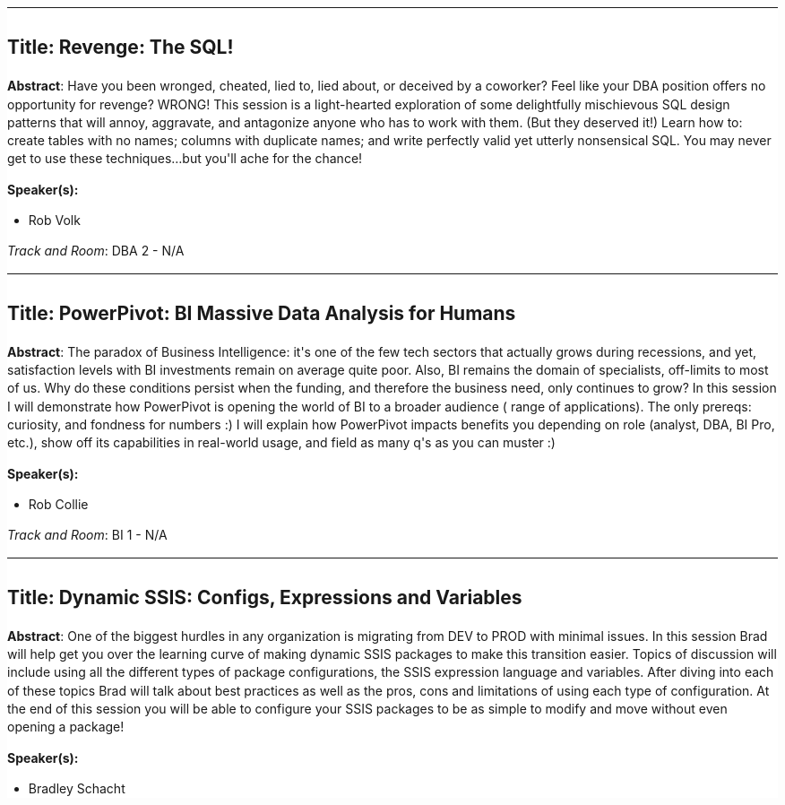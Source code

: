 ----------------------------------------------------------------------------------- 
 
 
## Title: Revenge: The SQL!
 
**Abstract**:
Have you been wronged, cheated, lied to, lied about, or deceived by a coworker? Feel like your DBA position offers no opportunity for revenge? WRONG! This session is a light-hearted exploration of some delightfully mischievous SQL design patterns that will annoy, aggravate, and antagonize anyone who has to work with them. (But they deserved it!) Learn how to: create tables with no names; columns with duplicate names; and write perfectly valid yet utterly nonsensical SQL. You may never get to use these techniques…but you'll ache for the chance!
 
**Speaker(s):**
- Rob Volk
 
*Track and Room*: DBA 2 - N/A
 
----------------------------------------------------------------------------------- 
 
 
## Title: PowerPivot: BI  Massive Data Analysis for Humans
 
**Abstract**:
The paradox of Business Intelligence: it's one of the few tech sectors that actually grows during recessions, and yet, satisfaction levels with BI investments remain on average quite poor. Also, BI remains the domain of specialists, off-limits to most of us. Why do these conditions persist when the funding, and therefore the business need, only continues to grow? In this session I will demonstrate how PowerPivot is opening the world of BI to a broader audience ( range of applications). The only prereqs: curiosity, and fondness for numbers :) I will explain how PowerPivot impacts  benefits you depending on role (analyst, DBA, BI Pro, etc.), show off its capabilities in real-world usage, and field as many q's as you can muster :) 

 
**Speaker(s):**
- Rob Collie
 
*Track and Room*: BI 1 - N/A
 
----------------------------------------------------------------------------------- 
 
 
## Title: Dynamic SSIS: Configs, Expressions and Variables
 
**Abstract**:
One of the biggest hurdles in any organization is migrating from DEV to PROD with minimal issues. In this session Brad will help get you over the learning curve of making dynamic SSIS packages to make this transition easier. Topics of discussion will include using all the different types of package configurations, the SSIS expression language and variables. After diving into each of these topics Brad will talk about best practices as well as the pros, cons and limitations of using each type of configuration. At the end of this session you will be able to configure your SSIS packages to be as simple to modify and move without even opening a package!
 
**Speaker(s):**
- Bradley Schacht
 